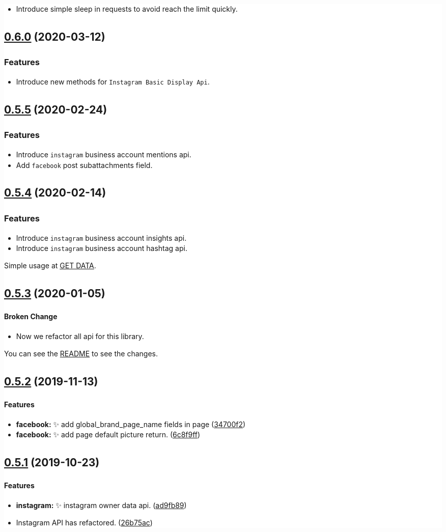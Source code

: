 - Introduce simple sleep in requests to avoid reach the limit quickly.

## [0.6.0](https://github.com/sns-sdks/python-facebook/compare/v0.5.5...v0.6.0) (2020-03-12)

### Features

- Introduce new methods for ``Instagram Basic Display Api``.

## [0.5.5](https://github.com/sns-sdks/python-facebook/compare/v0.5.4...v0.5.5) (2020-02-24)

### Features

- Introduce ``instagram`` business account mentions api.
- Add ``facebook`` post subattachments field.

## [0.5.4](https://github.com/sns-sdks/python-facebook/compare/v0.5.3...v0.5.4) (2020-02-14)

### Features

- Introduce ``instagram`` business account insights api.
- Introduce ``instagram`` business account hashtag api.

Simple usage at [GET DATA](https://github.com/sns-sdks/python-facebook/blob/master/README.rst#get-data-1).


## [0.5.3](https://github.com/sns-sdks/python-facebook/compare/v0.5.2...v0.5.3) (2020-01-05)

#### Broken Change

* Now we refactor all api for this library.

You can see the [README](https://github.com/sns-sdks/python-facebook/blob/master/README.rst) to see the changes.


## [0.5.2](https://github.com/sns-sdks/python-facebook/compare/v0.5.1...v0.5.2) (2019-11-13)

#### Features

* **facebook:** :sparkles: add global_brand_page_name fields in page ([34700f2](https://github.com/sns-sdks/python-facebook/commit/34700f2))
* **facebook:** :sparkles: add page default picture return. ([6c8f9ff](https://github.com/sns-sdks/python-facebook/commit/6c8f9ff))

## [0.5.1](https://github.com/sns-sdks/python-facebook/compare/v0.4.3...v0.5.1) (2019-10-23)

#### Features

* **instagram:** :sparkles: instagram owner data api. ([ad9fb89](https://github.com/sns-sdks/python-facebook/commit/ad9fb89))

* Instagram API has refactored. ([26b75ac](https://github.com/sns-sdks/python-facebook/commit/26b75ac))
